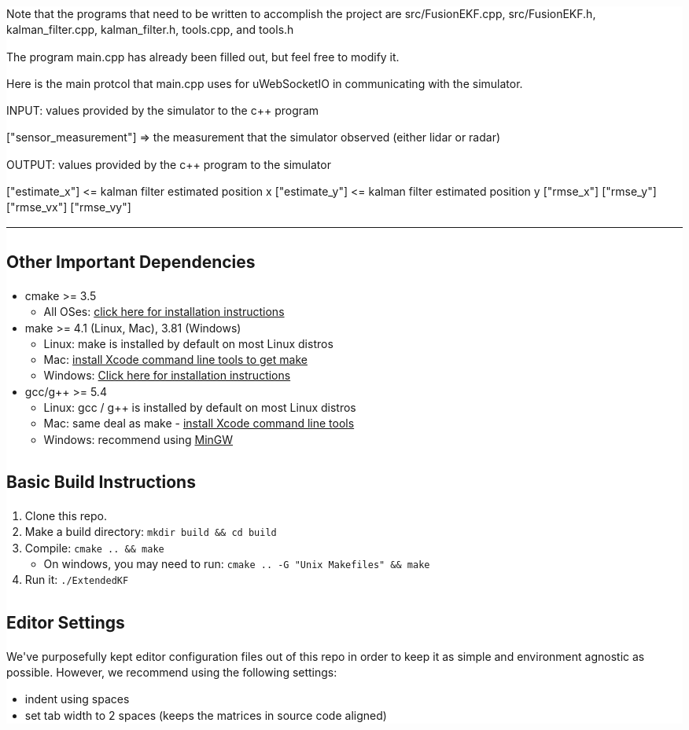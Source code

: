 Note that the programs that need to be written to accomplish the project are src/FusionEKF.cpp, src/FusionEKF.h, kalman_filter.cpp, kalman_filter.h, tools.cpp, and tools.h

The program main.cpp has already been filled out, but feel free to modify it.

Here is the main protcol that main.cpp uses for uWebSocketIO in communicating with the simulator.


INPUT: values provided by the simulator to the c++ program

["sensor_measurement"] => the measurement that the simulator observed (either lidar or radar)


OUTPUT: values provided by the c++ program to the simulator

["estimate_x"] <= kalman filter estimated position x
["estimate_y"] <= kalman filter estimated position y
["rmse_x"]
["rmse_y"]
["rmse_vx"]
["rmse_vy"]

---

## Other Important Dependencies

* cmake >= 3.5
  * All OSes: [click here for installation instructions](https://cmake.org/install/)
* make >= 4.1 (Linux, Mac), 3.81 (Windows)
  * Linux: make is installed by default on most Linux distros
  * Mac: [install Xcode command line tools to get make](https://developer.apple.com/xcode/features/)
  * Windows: [Click here for installation instructions](http://gnuwin32.sourceforge.net/packages/make.htm)
* gcc/g++ >= 5.4
  * Linux: gcc / g++ is installed by default on most Linux distros
  * Mac: same deal as make - [install Xcode command line tools](https://developer.apple.com/xcode/features/)
  * Windows: recommend using [MinGW](http://www.mingw.org/)

## Basic Build Instructions

1. Clone this repo.
2. Make a build directory: `mkdir build && cd build`
3. Compile: `cmake .. && make` 
   * On windows, you may need to run: `cmake .. -G "Unix Makefiles" && make`
4. Run it: `./ExtendedKF `

## Editor Settings

We've purposefully kept editor configuration files out of this repo in order to
keep it as simple and environment agnostic as possible. However, we recommend
using the following settings:

* indent using spaces
* set tab width to 2 spaces (keeps the matrices in source code aligned)
